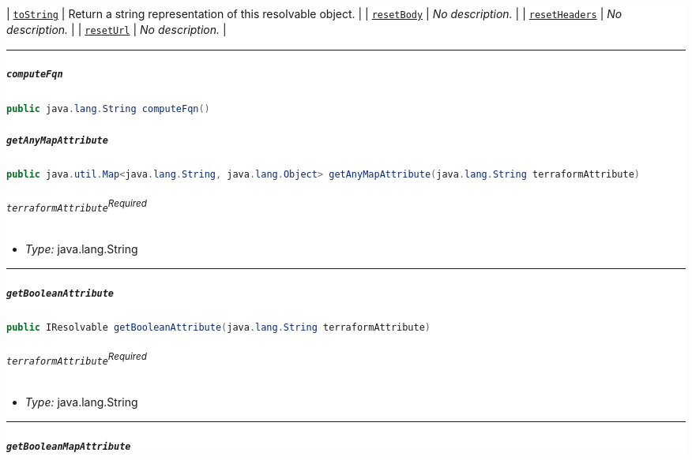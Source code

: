 | <code><a href="#@cdktf/provider-hcp.waypointAction.WaypointActionRequestCustomOutputReference.toString">toString</a></code> | Return a string representation of this resolvable object. |
| <code><a href="#@cdktf/provider-hcp.waypointAction.WaypointActionRequestCustomOutputReference.resetBody">resetBody</a></code> | *No description.* |
| <code><a href="#@cdktf/provider-hcp.waypointAction.WaypointActionRequestCustomOutputReference.resetHeaders">resetHeaders</a></code> | *No description.* |
| <code><a href="#@cdktf/provider-hcp.waypointAction.WaypointActionRequestCustomOutputReference.resetUrl">resetUrl</a></code> | *No description.* |

---

##### `computeFqn` <a name="computeFqn" id="@cdktf/provider-hcp.waypointAction.WaypointActionRequestCustomOutputReference.computeFqn"></a>

```java
public java.lang.String computeFqn()
```

##### `getAnyMapAttribute` <a name="getAnyMapAttribute" id="@cdktf/provider-hcp.waypointAction.WaypointActionRequestCustomOutputReference.getAnyMapAttribute"></a>

```java
public java.util.Map<java.lang.String, java.lang.Object> getAnyMapAttribute(java.lang.String terraformAttribute)
```

###### `terraformAttribute`<sup>Required</sup> <a name="terraformAttribute" id="@cdktf/provider-hcp.waypointAction.WaypointActionRequestCustomOutputReference.getAnyMapAttribute.parameter.terraformAttribute"></a>

- *Type:* java.lang.String

---

##### `getBooleanAttribute` <a name="getBooleanAttribute" id="@cdktf/provider-hcp.waypointAction.WaypointActionRequestCustomOutputReference.getBooleanAttribute"></a>

```java
public IResolvable getBooleanAttribute(java.lang.String terraformAttribute)
```

###### `terraformAttribute`<sup>Required</sup> <a name="terraformAttribute" id="@cdktf/provider-hcp.waypointAction.WaypointActionRequestCustomOutputReference.getBooleanAttribute.parameter.terraformAttribute"></a>

- *Type:* java.lang.String

---

##### `getBooleanMapAttribute` <a name="getBooleanMapAttribute" id="@cdktf/provider-hcp.waypointAction.WaypointActionRequestCustomOutputReference.getBooleanMapAttribute"></a>
